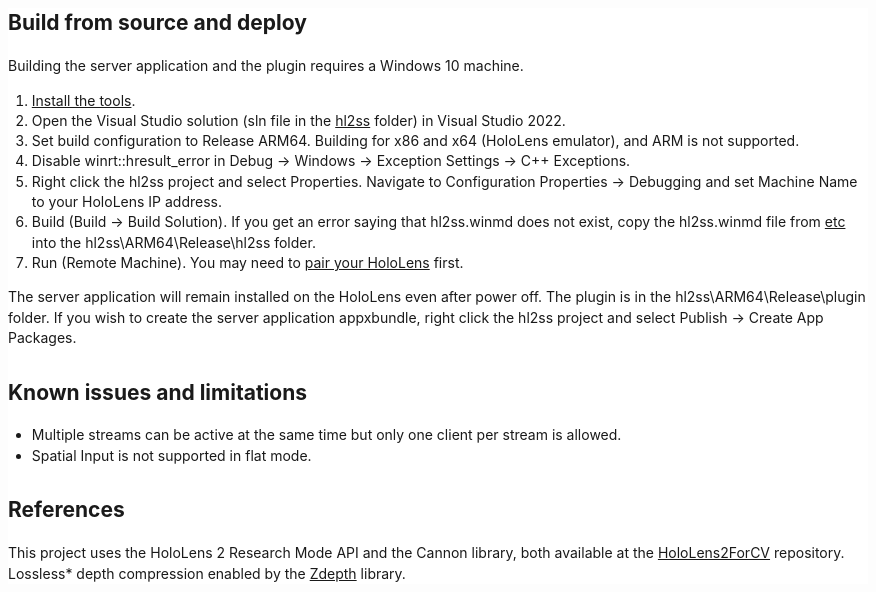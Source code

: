 ## Build from source and deploy

Building the server application and the plugin requires a Windows 10 machine.

1. [Install the tools](https://docs.microsoft.com/en-us/windows/mixed-reality/develop/install-the-tools).
2. Open the Visual Studio solution (sln file in the [hl2ss](hl2ss) folder) in Visual Studio 2022.
3. Set build configuration to Release ARM64. Building for x86 and x64 (HoloLens emulator), and ARM is not supported.
4. Disable winrt::hresult_error in Debug -> Windows -> Exception Settings -> C++ Exceptions.
5. Right click the hl2ss project and select Properties. Navigate to Configuration Properties -> Debugging and set Machine Name to your HoloLens IP address.
6. Build (Build -> Build Solution). If you get an error saying that hl2ss.winmd does not exist, copy the hl2ss.winmd file from [etc](etc) into the hl2ss\ARM64\Release\hl2ss folder.
7. Run (Remote Machine). You may need to [pair your HoloLens](https://learn.microsoft.com/en-us/windows/mixed-reality/develop/advanced-concepts/using-visual-studio?tabs=hl2#pairing-your-device) first. 

The server application will remain installed on the HoloLens even after power off. The plugin is in the hl2ss\ARM64\Release\plugin folder.
If you wish to create the server application appxbundle, right click the hl2ss project and select Publish -> Create App Packages.

## Known issues and limitations

- Multiple streams can be active at the same time but only one client per stream is allowed.
- Spatial Input is not supported in flat mode.

## References

This project uses the HoloLens 2 Research Mode API and the Cannon library, both available at the [HoloLens2ForCV](https://github.com/microsoft/HoloLens2ForCV) repository.
Lossless* depth compression enabled by the [Zdepth](https://github.com/catid/Zdepth) library.
